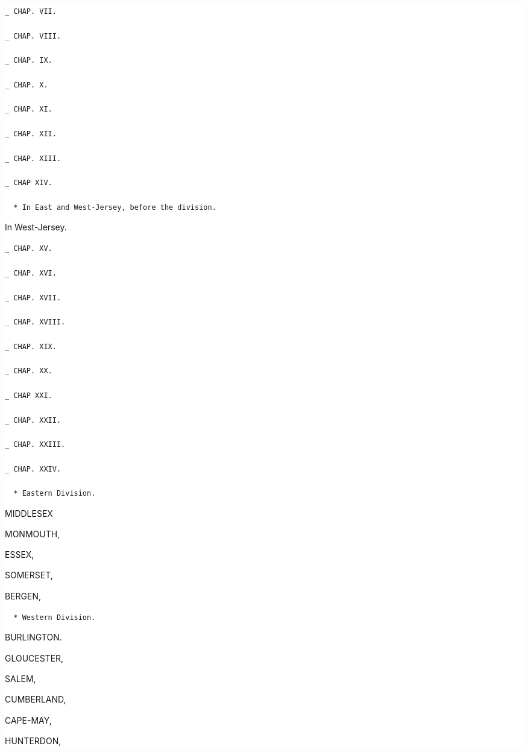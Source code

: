     _ CHAP. VII.

    _ CHAP. VIII.

    _ CHAP. IX.

    _ CHAP. X.

    _ CHAP. XI.

    _ CHAP. XII.

    _ CHAP. XIII.

    _ CHAP XIV.

      * In East and West-Jersey, before the division.

In West-Jersey.

    _ CHAP. XV.

    _ CHAP. XVI.

    _ CHAP. XVII.

    _ CHAP. XVIII.

    _ CHAP. XIX.

    _ CHAP. XX.

    _ CHAP XXI.

    _ CHAP. XXII.

    _ CHAP. XXIII.

    _ CHAP. XXIV.

      * Eastern Division.

MIDDLESEX

MONMOUTH,

ESSEX,

SOMERSET,

BERGEN,

      * Western Division.

BURLINGTON.

GLOUCESTER,

SALEM,

CUMBERLAND,

CAPE-MAY,

HUNTERDON,
